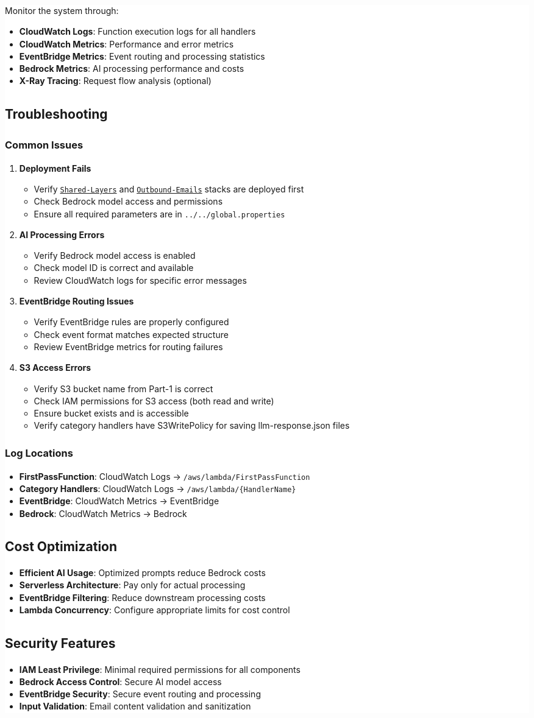 Monitor the system through:
- **CloudWatch Logs**: Function execution logs for all handlers
- **CloudWatch Metrics**: Performance and error metrics
- **EventBridge Metrics**: Event routing and processing statistics
- **Bedrock Metrics**: AI processing performance and costs
- **X-Ray Tracing**: Request flow analysis (optional)

## Troubleshooting

### Common Issues

1. **Deployment Fails**
   - Verify [`Shared-Layers`](../Shared-Layers/README.md) and [`Outbound-Emails`](../Outbound-Emails/README.md) stacks are deployed first
   - Check Bedrock model access and permissions
   - Ensure all required parameters are in `../../global.properties`

2. **AI Processing Errors**
   - Verify Bedrock model access is enabled
   - Check model ID is correct and available
   - Review CloudWatch logs for specific error messages

3. **EventBridge Routing Issues**
   - Verify EventBridge rules are properly configured
   - Check event format matches expected structure
   - Review EventBridge metrics for routing failures

4. **S3 Access Errors**
   - Verify S3 bucket name from Part-1 is correct
   - Check IAM permissions for S3 access (both read and write)
   - Ensure bucket exists and is accessible
   - Verify category handlers have S3WritePolicy for saving llm-response.json files

### Log Locations

- **FirstPassFunction**: CloudWatch Logs → `/aws/lambda/FirstPassFunction`
- **Category Handlers**: CloudWatch Logs → `/aws/lambda/{HandlerName}`
- **EventBridge**: CloudWatch Metrics → EventBridge
- **Bedrock**: CloudWatch Metrics → Bedrock

## Cost Optimization

- **Efficient AI Usage**: Optimized prompts reduce Bedrock costs
- **Serverless Architecture**: Pay only for actual processing
- **EventBridge Filtering**: Reduce downstream processing costs
- **Lambda Concurrency**: Configure appropriate limits for cost control

## Security Features

- **IAM Least Privilege**: Minimal required permissions for all components
- **Bedrock Access Control**: Secure AI model access
- **EventBridge Security**: Secure event routing and processing
- **Input Validation**: Email content validation and sanitization
